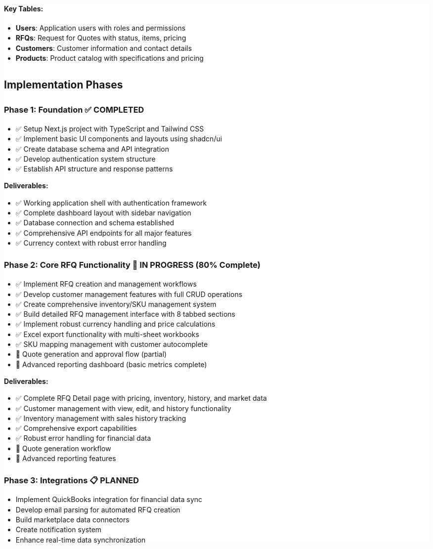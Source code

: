#### Key Tables:

- **Users**: Application users with roles and permissions
- **RFQs**: Request for Quotes with status, items, pricing
- **Customers**: Customer information and contact details
- **Products**: Product catalog with specifications and pricing

## Implementation Phases

### Phase 1: Foundation ✅ COMPLETED

- ✅ Setup Next.js project with TypeScript and Tailwind CSS
- ✅ Implement basic UI components and layouts using shadcn/ui
- ✅ Create database schema and API integration
- ✅ Develop authentication system structure
- ✅ Establish API structure and response patterns

**Deliverables:**
- ✅ Working application shell with authentication framework
- ✅ Complete dashboard layout with sidebar navigation
- ✅ Database connection and schema established
- ✅ Comprehensive API endpoints for all major features
- ✅ Currency context with robust error handling

### Phase 2: Core RFQ Functionality 🔄 IN PROGRESS (80% Complete)

- ✅ Implement RFQ creation and management workflows
- ✅ Develop customer management features with full CRUD operations
- ✅ Create comprehensive inventory/SKU management system
- ✅ Build detailed RFQ management interface with 8 tabbed sections
- ✅ Implement robust currency handling and price calculations
- ✅ Excel export functionality with multi-sheet workbooks
- ✅ SKU mapping management with customer autocomplete
- 🔄 Quote generation and approval flow (partial)
- 🔄 Advanced reporting dashboard (basic metrics complete)

**Deliverables:**
- ✅ Complete RFQ Detail page with pricing, inventory, history, and market data
- ✅ Customer management with view, edit, and history functionality
- ✅ Inventory management with sales history tracking
- ✅ Comprehensive export capabilities
- ✅ Robust error handling for financial data
- 🔄 Quote generation workflow
- 🔄 Advanced reporting features

### Phase 3: Integrations 📋 PLANNED

- Implement QuickBooks integration for financial data sync
- Develop email parsing for automated RFQ creation
- Build marketplace data connectors
- Create notification system
- Enhance real-time data synchronization
